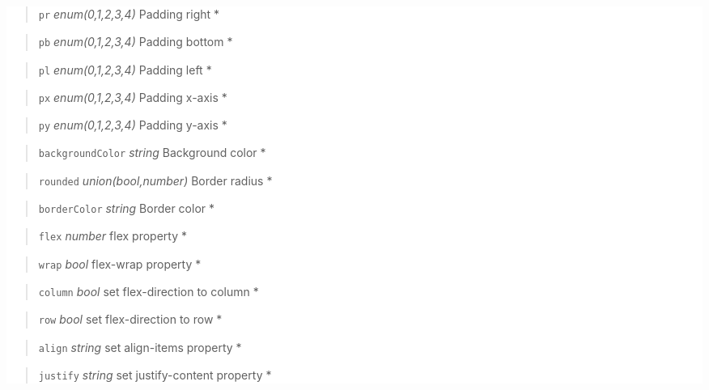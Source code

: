 
> `pr` _enum(0,1,2,3,4)_ 
> Padding right *
 


> `pb` _enum(0,1,2,3,4)_ 
> Padding bottom *
 


> `pl` _enum(0,1,2,3,4)_ 
> Padding left *
 


> `px` _enum(0,1,2,3,4)_ 
> Padding x-axis *
 


> `py` _enum(0,1,2,3,4)_ 
> Padding y-axis *
 


> `backgroundColor` _string_ 
> Background color *
 


> `rounded` _union(bool,number)_ 
> Border radius *
 


> `borderColor` _string_ 
> Border color *
 


> `flex` _number_ 
> flex property *
 


> `wrap` _bool_ 
> flex-wrap property *
 


> `column` _bool_ 
> set flex-direction to column *
 


> `row` _bool_ 
> set flex-direction to row *
 


> `align` _string_ 
> set align-items property *
 


> `justify` _string_ 
> set justify-content property *
 
